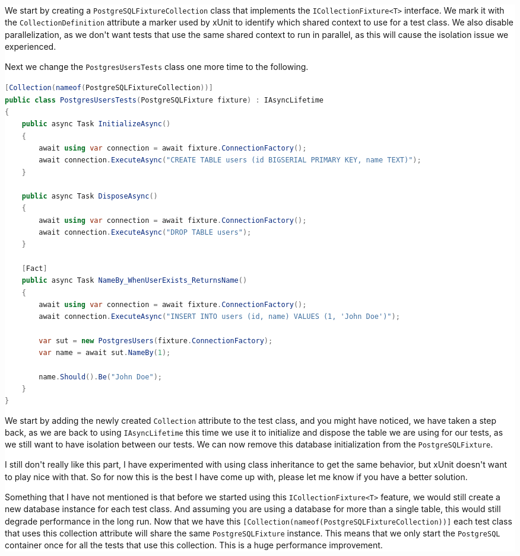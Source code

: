 We start by creating a `PostgreSQLFixtureCollection` class that implements the `ICollectionFixture<T>` interface. We mark it with the `CollectionDefinition` attribute a marker used by xUnit to identify which shared context to use for a test class. We also disable parallelization, as we don't want tests that use the same shared context to run in parallel, as this will cause the isolation issue we experienced.

Next we change the `PostgresUsersTests` class one more time to the following.

```csharp
[Collection(nameof(PostgreSQLFixtureCollection))]
public class PostgresUsersTests(PostgreSQLFixture fixture) : IAsyncLifetime
{
    public async Task InitializeAsync()
    {
        await using var connection = await fixture.ConnectionFactory();
        await connection.ExecuteAsync("CREATE TABLE users (id BIGSERIAL PRIMARY KEY, name TEXT)");
    }

    public async Task DisposeAsync()
    {
        await using var connection = await fixture.ConnectionFactory();
        await connection.ExecuteAsync("DROP TABLE users");
    }

    [Fact]
    public async Task NameBy_WhenUserExists_ReturnsName()
    {
        await using var connection = await fixture.ConnectionFactory();
        await connection.ExecuteAsync("INSERT INTO users (id, name) VALUES (1, 'John Doe')");

        var sut = new PostgresUsers(fixture.ConnectionFactory);
        var name = await sut.NameBy(1);
        
        name.Should().Be("John Doe");
    }
}
```

We start by adding the newly created `Collection` attribute to the test class, and you might have noticed, we have taken a step back, as we are back to using `IAsyncLifetime` this time we use it to initialize and dispose the table we are using for our tests, as we still want to have isolation between our tests. We can now remove this database initialization from the `PostgreSQLFixture`.

I still don't really like this part, I have experimented with using class inheritance to get the same behavior, but xUnit doesn't want to play nice with that. So for now this is the best I have come up with, please let me know if you have a better solution.

Something that I have not mentioned is that before we started using this `ICollectionFixture<T>` feature, we would still create a new database instance for each test class. And assuming you are using a database for more than a single table, this would still degrade performance in the long run. Now that we have this `[Collection(nameof(PostgreSQLFixtureCollection))]` each test class that uses this collection attribute will share the same `PostgreSQLFixture` instance. This means that we only start the `PostgreSQL` container once for all the tests that use this collection. This is a huge performance improvement.
